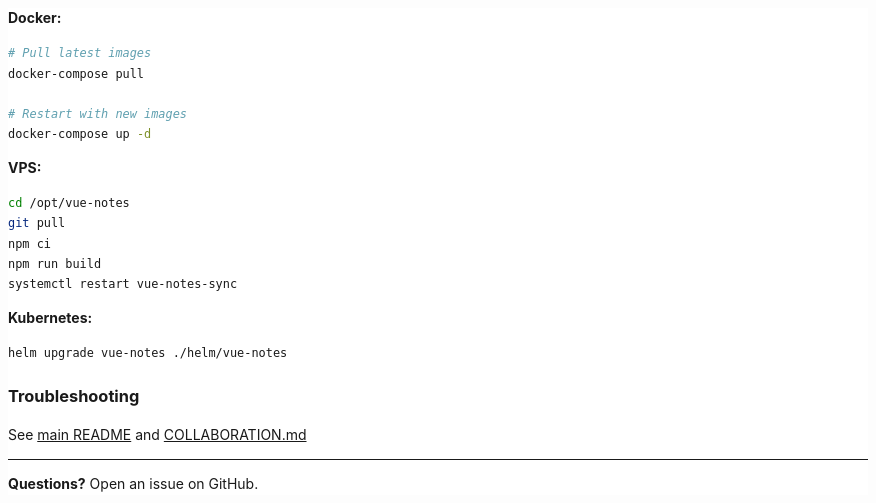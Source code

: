 **Docker:**
```bash
# Pull latest images
docker-compose pull

# Restart with new images
docker-compose up -d
```

**VPS:**
```bash
cd /opt/vue-notes
git pull
npm ci
npm run build
systemctl restart vue-notes-sync
```

**Kubernetes:**
```bash
helm upgrade vue-notes ./helm/vue-notes
```

### Troubleshooting

See [main README](../README.md) and [COLLABORATION.md](../COLLABORATION.md)

---

**Questions?** Open an issue on GitHub.
